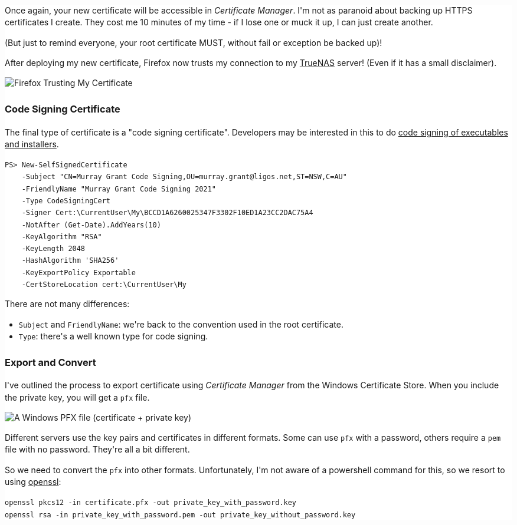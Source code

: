 Once again, your new certificate will be accessible in *Certificate Manager*.
I'm not as paranoid about backing up HTTPS certificates I create.
They cost me 10 minutes of my time - if I lose one or muck it up, I can just create another.

(But just to remind everyone, your root certificate MUST, without fail or exception be backed up)!

After deploying my new certificate, Firefox now trusts my connection to my [TrueNAS](https://www.truenas.com/) server! 
(Even if it has a small disclaimer).

<img src="/images/Be-Your-Own-Certificate-Authority/firefox-trusting-certificate.png" class="" width=300 height=300 alt="Firefox Trusting My Certificate" />


### Code Signing Certificate

The final type of certificate is a "code signing certificate".
Developers may be interested in this to do [code signing of executables and installers](https://en.wikipedia.org/wiki/Code_signing).

```
PS> New-SelfSignedCertificate 
    -Subject "CN=Murray Grant Code Signing,OU=murray.grant@ligos.net,ST=NSW,C=AU" 
    -FriendlyName "Murray Grant Code Signing 2021" 
    -Type CodeSigningCert 
    -Signer Cert:\CurrentUser\My\BCCD1A6260025347F3302F10ED1A23CC2DAC75A4
    -NotAfter (Get-Date).AddYears(10) 
    -KeyAlgorithm "RSA" 
    -KeyLength 2048 
    -HashAlgorithm 'SHA256' 
    -KeyExportPolicy Exportable 
    -CertStoreLocation cert:\CurrentUser\My 
```

There are not many differences:

* `Subject` and `FriendlyName`: we're back to the convention used in the root certificate.
* `Type`: there's a well known type for code signing.


### Export and Convert

I've outlined the process to export certificate using *Certificate Manager* from the Windows Certificate Store.
When you include the private key, you will get a `pfx` file.

<img src="/images/Be-Your-Own-Certificate-Authority/root-cert-icon.png" class="" width=80 height=105 alt="A Windows PFX file (certificate + private key)" />

Different servers use the key pairs and certificates in different formats.
Some can use `pfx` with a password, others require a `pem` file with no password.
They're all a bit different.

So we need to convert the `pfx` into other formats.
Unfortunately, I'm not aware of a powershell command for this, so we resort to using [openssl](https://www.openssl.org/):

```
openssl pkcs12 -in certificate.pfx -out private_key_with_password.key
openssl rsa -in private_key_with_password.pem -out private_key_without_password.key
```
